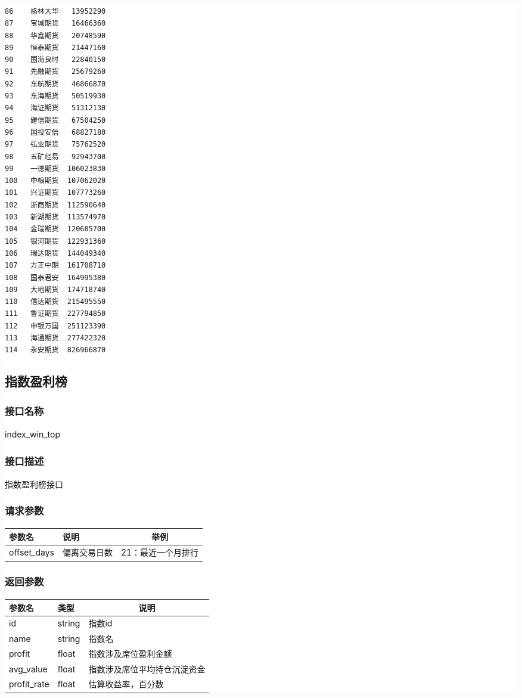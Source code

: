 ```
86    格林大华   13952290
87    宝城期货   16466360
88    华鑫期货   20748590
89    恒泰期货   21447160
90    国海良时   22840150
91    先融期货   25679260
92    东航期货   46866870
93    东海期货   50519930
94    海证期货   51312130
95    建信期货   67504250
96    国投安信   68827180
97    弘业期货   75762520
98    五矿经易   92943700
99    一德期货  106023830
100   中粮期货  107062020
101   兴证期货  107773260
102   浙商期货  112590640
103   新湖期货  113574970
104   金瑞期货  120685700
105   银河期货  122931360
106   瑞达期货  144049340
107   方正中期  161708710
108   国泰君安  164995380
109   大地期货  174718740
110   信达期货  215495550
111   鲁证期货  227794850
112   申银万国  251123390
113   海通期货  277422320
114   永安期货  826966870
```

## 指数盈利榜

### 接口名称

index_win_top

### 接口描述

指数盈利榜接口

### 请求参数

|参数名|说明|举例|
|:-----  |:-----|-----                           |
|offset_days |偏离交易日数	   |21：最近一个月排行|

### 返回参数

|参数名|类型|说明|
|:-----  |:-----|-----                           |
|id |string   |指数id  |
|name |string   |指数名  |
|profit |float   |指数涉及席位盈利金额  |
|avg_value |float   |指数涉及席位平均持仓沉淀资金  |
|profit_rate |float   |估算收益率，百分数  |
